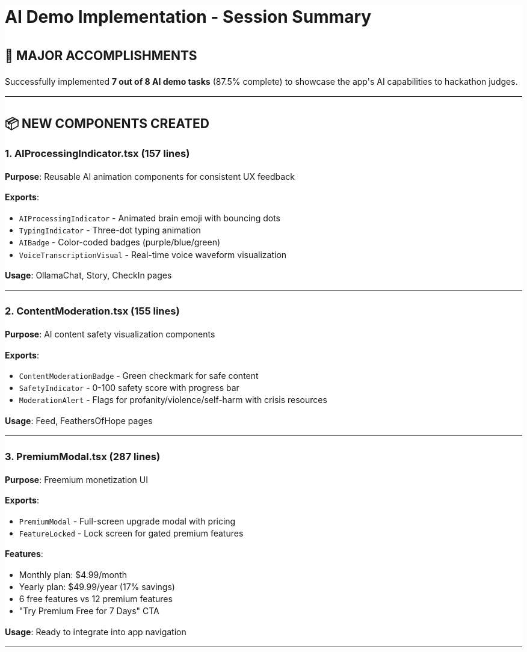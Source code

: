 # AI Demo Implementation - Session Summary

## 🎉 MAJOR ACCOMPLISHMENTS

Successfully implemented **7 out of 8 AI demo tasks** (87.5% complete) to showcase the app's AI capabilities to hackathon judges.

---

## 📦 NEW COMPONENTS CREATED

### 1. AIProcessingIndicator.tsx (157 lines)
**Purpose**: Reusable AI animation components for consistent UX feedback

**Exports**:
- `AIProcessingIndicator` - Animated brain emoji with bouncing dots
- `TypingIndicator` - Three-dot typing animation
- `AIBadge` - Color-coded badges (purple/blue/green)
- `VoiceTranscriptionVisual` - Real-time voice waveform visualization

**Usage**: OllamaChat, Story, CheckIn pages

---

### 2. ContentModeration.tsx (155 lines)
**Purpose**: AI content safety visualization components

**Exports**:
- `ContentModerationBadge` - Green checkmark for safe content
- `SafetyIndicator` - 0-100 safety score with progress bar
- `ModerationAlert` - Flags for profanity/violence/self-harm with crisis resources

**Usage**: Feed, FeathersOfHope pages

---

### 3. PremiumModal.tsx (287 lines)
**Purpose**: Freemium monetization UI

**Exports**:
- `PremiumModal` - Full-screen upgrade modal with pricing
- `FeatureLocked` - Lock screen for gated premium features

**Features**:
- Monthly plan: $4.99/month
- Yearly plan: $49.99/year (17% savings)
- 6 free features vs 12 premium features
- "Try Premium Free for 7 Days" CTA

**Usage**: Ready to integrate into app navigation

---
